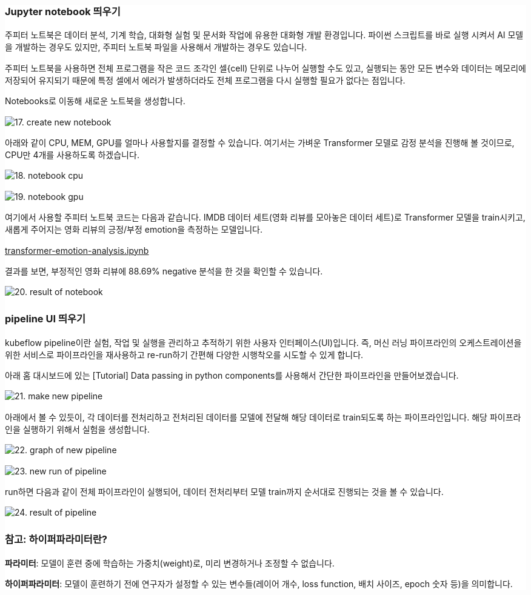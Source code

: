 ### Jupyter notebook 띄우기

주피터 노트북은 데이터 분석, 기계 학습, 대화형 실험 및 문서화 작업에 유용한 대화형 개발 환경입니다. 파이썬 스크립트를 바로 실행 시켜서 AI 모델을 개발하는 경우도 있지만, 주피터 노트북 파일을 사용해서 개발하는 경우도 있습니다.

주피터 노트북을 사용하면 전체 프로그램을 작은 코드 조각인 셀{cell) 단위로 나누어 실행할 수도 있고, 실행되는 동안 모든 변수와 데이터는 메모리에 저장되어 유지되기 때문에 특정 셀에서 에러가 발생하더라도 전체 프로그램을 다시 실행할 필요가 없다는 점입니다.

Notebooks로 이동해 새로운 노트북을 생성합니다.

![17. create new notebook](https://github.com/JeonHaeseung/TodayILearnStudy/assets/89632139/2ef60bbd-e5d8-4dc3-bc30-7bb09a9b825d)

아래와 같이 CPU, MEM, GPU를 얼마나 사용할지를 결정할 수 있습니다. 여기서는 가벼운 Transformer 모델로 감정 분석을 진행해 볼 것이므로, CPU만 4개를 사용하도록 하겠습니다.

![18. notebook cpu](https://github.com/JeonHaeseung/TodayILearnStudy/assets/89632139/ec6d9579-1622-478b-b700-dcc394d1a1bb)

![19. notebook gpu](https://github.com/JeonHaeseung/TodayILearnStudy/assets/89632139/889a9691-a5af-4ac2-a064-67d9f5b388ef)

여기에서 사용할 주피터 노트북 코드는 다음과 같습니다. IMDB 데이터 세트(영화 리뷰를 모아놓은 데이터 세트)로 Transformer 모델을 train시키고, 새롭게 주어지는 영화 리뷰의 긍정/부정 emotion을 측정하는 모델입니다.

[transformer-emotion-analysis.ipynb](https://drive.google.com/file/d/11jHzhMThlWKHENFildbMkrxQ1bQILX3j/view?usp=sharing)

결과를 보면, 부정적인 영화 리뷰에 88.69% negative 분석을 한 것을 확인할 수 있습니다.

![20. result of notebook](https://github.com/JeonHaeseung/TodayILearnStudy/assets/89632139/fa05446e-8c01-44de-908f-8e484780cd84)

### pipeline UI 띄우기

kubeflow pipeline이란 실험, 작업 및 실행을 관리하고 추적하기 위한 사용자 인터페이스(UI)입니다. 즉, 머신 러닝 파이프라인의 오케스트레이션을 위한 서비스로 파이프라인을 재사용하고 re-run하기 간편해 다양한 시행착오를 시도할 수 있게 합니다.

아래 홈 대시보드에 있는 [Tutorial] Data passing in python components를 사용해서 간단한 파이프라인을 만들어보겠습니다.

![21. make new pipeline](https://github.com/JeonHaeseung/TodayILearnStudy/assets/89632139/14101563-6970-493a-b45f-84873336e5a2)

아래에서 볼 수 있듯이, 각 데이터를 전처리하고 전처리된 데이터를 모델에 전달해 해당 데이터로 train되도록 하는 파이프라인입니다. 해당 파이프라인을 실행하기 위해서 실험을 생성합니다.

![22. graph of new pipeline](https://github.com/JeonHaeseung/TodayILearnStudy/assets/89632139/9c4c31a8-899b-4503-82d8-c402fa1685a5)

![23. new run of pipeline](https://github.com/JeonHaeseung/TodayILearnStudy/assets/89632139/558bf2a6-c70b-4ea6-a210-cb3821126b22)

run하면 다음과 같이 전체 파이프라인이 실행되어, 데이터 전처리부터 모델 train까지 순서대로 진행되는 것을 볼 수 있습니다.

![24. result of pipeline](https://github.com/JeonHaeseung/TodayILearnStudy/assets/89632139/13b17f0b-6d38-468f-8dc7-be7785499d08)

### 참고: 하이퍼파라미터란?

**파라미터**: 모델이 훈련 중에 학습하는 가중치(weight)로, 미리 변경하거나 조정할 수 없습니다.

**하이퍼파라미터**: 모델이 훈련하기 전에 연구자가 설정할 수 있는 변수들(레이어 개수, loss function, 배치 사이즈, epoch 숫자 등)을 의미합니다.
